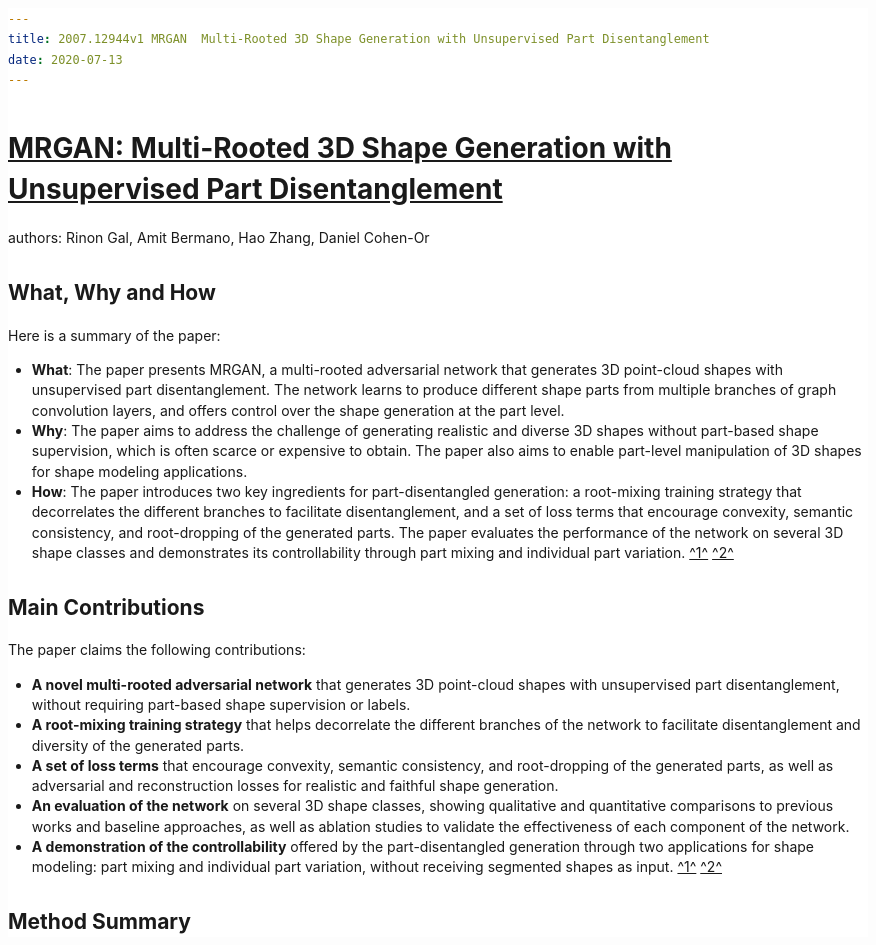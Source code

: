 ```yaml
---
title: 2007.12944v1 MRGAN  Multi-Rooted 3D Shape Generation with Unsupervised Part Disentanglement
date: 2020-07-13
---
```


# [MRGAN: Multi-Rooted 3D Shape Generation with Unsupervised Part Disentanglement](http://arxiv.org/abs/2007.12944v1)

authors: Rinon Gal, Amit Bermano, Hao Zhang, Daniel Cohen-Or


## What, Why and How

[1]: https://arxiv.org/abs/2007.12944 "[2007.12944] MRGAN: Multi-Rooted 3D Shape Generation with ... - arXiv.org"
[2]: https://arxiv.org/pdf/2007.12944v1 "MRGAN: Multi-Rooted 3D Shape Generation with Unsupervised Part ..."
[3]: http://export.arxiv.org/abs/2304.12944v1 "[2304.12944v1] Latent Traversals in Generative Models as Potential Flows"

Here is a summary of the paper:

- **What**: The paper presents MRGAN, a multi-rooted adversarial network that generates 3D point-cloud shapes with unsupervised part disentanglement. The network learns to produce different shape parts from multiple branches of graph convolution layers, and offers control over the shape generation at the part level.
- **Why**: The paper aims to address the challenge of generating realistic and diverse 3D shapes without part-based shape supervision, which is often scarce or expensive to obtain. The paper also aims to enable part-level manipulation of 3D shapes for shape modeling applications.
- **How**: The paper introduces two key ingredients for part-disentangled generation: a root-mixing training strategy that decorrelates the different branches to facilitate disentanglement, and a set of loss terms that encourage convexity, semantic consistency, and root-dropping of the generated parts. The paper evaluates the performance of the network on several 3D shape classes and demonstrates its controllability through part mixing and individual part variation. [^1^][1] [^2^][2]

## Main Contributions

[1]: https://arxiv.org/abs/2007.12944 "[2007.12944] MRGAN: Multi-Rooted 3D Shape Generation with ... - arXiv.org"
[2]: https://arxiv.org/pdf/2007.12944v1 "MRGAN: Multi-Rooted 3D Shape Generation with Unsupervised Part ..."
[3]: http://export.arxiv.org/abs/2304.12944v1 "[2304.12944v1] Latent Traversals in Generative Models as Potential Flows"

The paper claims the following contributions:

- **A novel multi-rooted adversarial network** that generates 3D point-cloud shapes with unsupervised part disentanglement, without requiring part-based shape supervision or labels.
- **A root-mixing training strategy** that helps decorrelate the different branches of the network to facilitate disentanglement and diversity of the generated parts.
- **A set of loss terms** that encourage convexity, semantic consistency, and root-dropping of the generated parts, as well as adversarial and reconstruction losses for realistic and faithful shape generation.
- **An evaluation of the network** on several 3D shape classes, showing qualitative and quantitative comparisons to previous works and baseline approaches, as well as ablation studies to validate the effectiveness of each component of the network.
- **A demonstration of the controllability** offered by the part-disentangled generation through two applications for shape modeling: part mixing and individual part variation, without receiving segmented shapes as input. [^1^][1] [^2^][2]

## Method Summary
